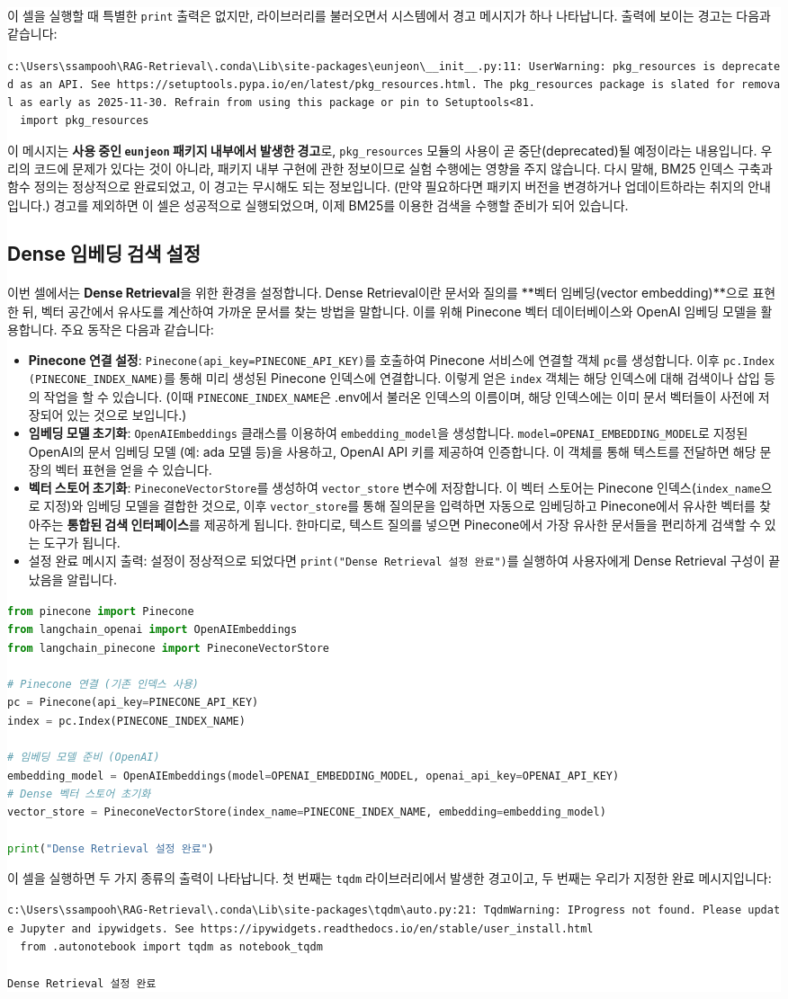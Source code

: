 이 셀을 실행할 때 특별한 `print` 출력은 없지만, 라이브러리를 불러오면서 시스템에서 경고 메시지가 하나 나타납니다. 출력에 보이는 경고는 다음과 같습니다:

```
c:\Users\ssampooh\RAG-Retrieval\.conda\Lib\site-packages\eunjeon\__init__.py:11: UserWarning: pkg_resources is deprecated as an API. See https://setuptools.pypa.io/en/latest/pkg_resources.html. The pkg_resources package is slated for removal as early as 2025-11-30. Refrain from using this package or pin to Setuptools<81.
  import pkg_resources
```

이 메시지는 **사용 중인 `eunjeon` 패키지 내부에서 발생한 경고**로, `pkg_resources` 모듈의 사용이 곧 중단(deprecated)될 예정이라는 내용입니다. 우리의 코드에 문제가 있다는 것이 아니라, 패키지 내부 구현에 관한 정보이므로 실험 수행에는 영향을 주지 않습니다. 다시 말해, BM25 인덱스 구축과 함수 정의는 정상적으로 완료되었고, 이 경고는 무시해도 되는 정보입니다. (만약 필요하다면 패키지 버전을 변경하거나 업데이트하라는 취지의 안내입니다.) 경고를 제외하면 이 셀은 성공적으로 실행되었으며, 이제 BM25를 이용한 검색을 수행할 준비가 되어 있습니다.

## Dense 임베딩 검색 설정

이번 셀에서는 **Dense Retrieval**을 위한 환경을 설정합니다. Dense Retrieval이란 문서와 질의를 \*\*벡터 임베딩(vector embedding)\*\*으로 표현한 뒤, 벡터 공간에서 유사도를 계산하여 가까운 문서를 찾는 방법을 말합니다. 이를 위해 Pinecone 벡터 데이터베이스와 OpenAI 임베딩 모델을 활용합니다. 주요 동작은 다음과 같습니다:

* **Pinecone 연결 설정**: `Pinecone(api_key=PINECONE_API_KEY)`를 호출하여 Pinecone 서비스에 연결할 객체 `pc`를 생성합니다. 이후 `pc.Index(PINECONE_INDEX_NAME)`를 통해 미리 생성된 Pinecone 인덱스에 연결합니다. 이렇게 얻은 `index` 객체는 해당 인덱스에 대해 검색이나 삽입 등의 작업을 할 수 있습니다. (이때 `PINECONE_INDEX_NAME`은 .env에서 불러온 인덱스의 이름이며, 해당 인덱스에는 이미 문서 벡터들이 사전에 저장되어 있는 것으로 보입니다.)
* **임베딩 모델 초기화**: `OpenAIEmbeddings` 클래스를 이용하여 `embedding_model`을 생성합니다. `model=OPENAI_EMBEDDING_MODEL`로 지정된 OpenAI의 문서 임베딩 모델 (예: ada 모델 등)을 사용하고, OpenAI API 키를 제공하여 인증합니다. 이 객체를 통해 텍스트를  전달하면 해당 문장의 벡터 표현을 얻을 수 있습니다.
* **벡터 스토어 초기화**: `PineconeVectorStore`를 생성하여 `vector_store` 변수에 저장합니다. 이 벡터 스토어는 Pinecone 인덱스(`index_name`으로 지정)와 임베딩 모델을 결합한 것으로, 이후 `vector_store`를 통해 질의문을 입력하면 자동으로 임베딩하고 Pinecone에서 유사한 벡터를 찾아주는 **통합된 검색 인터페이스**를 제공하게 됩니다. 한마디로, 텍스트 질의를 넣으면 Pinecone에서 가장 유사한 문서들을 편리하게 검색할 수 있는 도구가 됩니다.
* 설정 완료 메시지 출력: 설정이 정상적으로 되었다면 `print("Dense Retrieval 설정 완료")`를 실행하여 사용자에게 Dense Retrieval 구성이 끝났음을 알립니다.

```python
from pinecone import Pinecone
from langchain_openai import OpenAIEmbeddings
from langchain_pinecone import PineconeVectorStore

# Pinecone 연결 (기존 인덱스 사용)
pc = Pinecone(api_key=PINECONE_API_KEY)
index = pc.Index(PINECONE_INDEX_NAME)

# 임베딩 모델 준비 (OpenAI)
embedding_model = OpenAIEmbeddings(model=OPENAI_EMBEDDING_MODEL, openai_api_key=OPENAI_API_KEY)
# Dense 벡터 스토어 초기화
vector_store = PineconeVectorStore(index_name=PINECONE_INDEX_NAME, embedding=embedding_model)

print("Dense Retrieval 설정 완료")
```

이 셀을 실행하면 두 가지 종류의 출력이 나타납니다. 첫 번째는 `tqdm` 라이브러리에서 발생한 경고이고, 두 번째는 우리가 지정한 완료 메시지입니다:

```
c:\Users\ssampooh\RAG-Retrieval\.conda\Lib\site-packages\tqdm\auto.py:21: TqdmWarning: IProgress not found. Please update Jupyter and ipywidgets. See https://ipywidgets.readthedocs.io/en/stable/user_install.html
  from .autonotebook import tqdm as notebook_tqdm

Dense Retrieval 설정 완료
```
